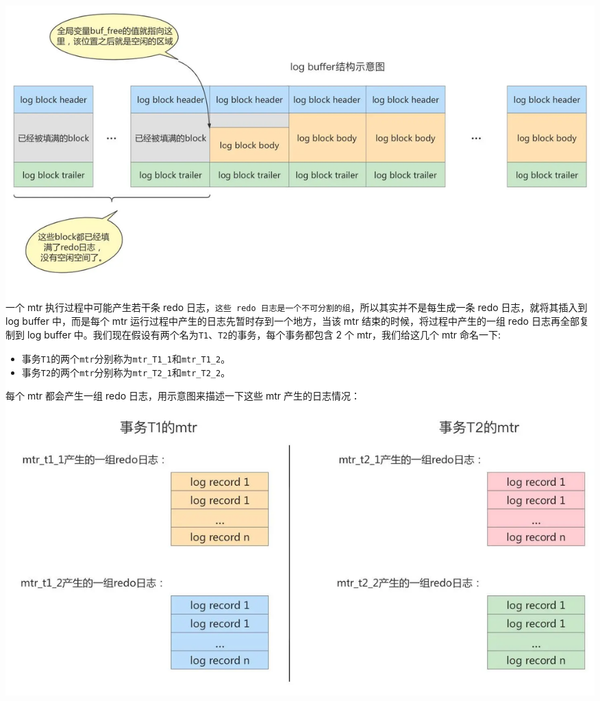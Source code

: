 ![redo_log_buffer2](./images/redo_log_buffer2.webp)

一个 mtr 执行过程中可能产生若干条 redo 日志，`这些 redo 日志是一个不可分割的组`，所以其实并不是每生成一条 redo 日志，就将其插入到 log buffer 中，而是每个 mtr 运行过程中产生的日志先暂时存到一个地方，当该 mtr 结束的时候，将过程中产生的一组 redo 日志再全部复制到 log buffer 中。我们现在假设有两个名为`T1`、`T2`的事务，每个事务都包含 2 个 mtr，我们给这几个 mtr 命名一下:

- 事务`T1`的两个`mtr`分别称为`mtr_T1_1`和`mtr_T1_2`。
- 事务`T2`的两个`mtr`分别称为`mtr_T2_1`和`mtr_T2_2`。

每个 mtr 都会产生一组 redo 日志，用示意图来描述一下这些 mtr 产生的日志情况：![mtr_redo_log1](./images/mtr_redo_log1.webp)
